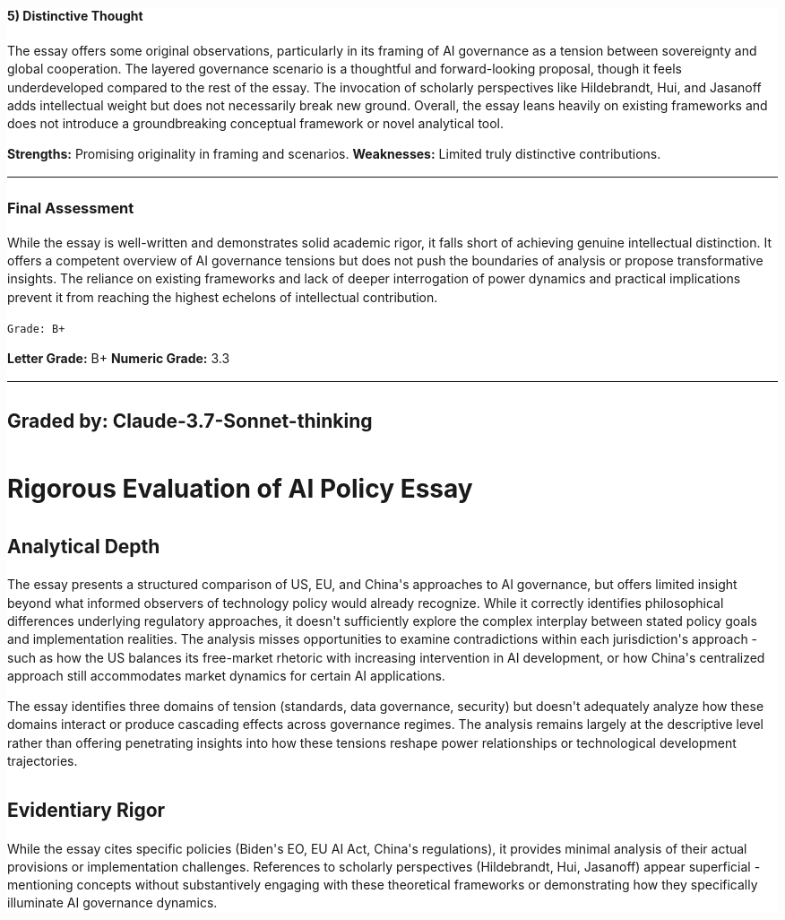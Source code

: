 #### 5) **Distinctive Thought**
The essay offers some original observations, particularly in its framing of AI governance as a tension between sovereignty and global cooperation. The layered governance scenario is a thoughtful and forward-looking proposal, though it feels underdeveloped compared to the rest of the essay. The invocation of scholarly perspectives like Hildebrandt, Hui, and Jasanoff adds intellectual weight but does not necessarily break new ground. Overall, the essay leans heavily on existing frameworks and does not introduce a groundbreaking conceptual framework or novel analytical tool.

**Strengths:** Promising originality in framing and scenarios.
**Weaknesses:** Limited truly distinctive contributions.

---

### Final Assessment
While the essay is well-written and demonstrates solid academic rigor, it falls short of achieving genuine intellectual distinction. It offers a competent overview of AI governance tensions but does not push the boundaries of analysis or propose transformative insights. The reliance on existing frameworks and lack of deeper interrogation of power dynamics and practical implications prevent it from reaching the highest echelons of intellectual contribution.

```
Grade: B+
```

**Letter Grade:** B+
**Numeric Grade:** 3.3

---

## Graded by: Claude-3.7-Sonnet-thinking

# Rigorous Evaluation of AI Policy Essay

## Analytical Depth
The essay presents a structured comparison of US, EU, and China's approaches to AI governance, but offers limited insight beyond what informed observers of technology policy would already recognize. While it correctly identifies philosophical differences underlying regulatory approaches, it doesn't sufficiently explore the complex interplay between stated policy goals and implementation realities. The analysis misses opportunities to examine contradictions within each jurisdiction's approach - such as how the US balances its free-market rhetoric with increasing intervention in AI development, or how China's centralized approach still accommodates market dynamics for certain AI applications.

The essay identifies three domains of tension (standards, data governance, security) but doesn't adequately analyze how these domains interact or produce cascading effects across governance regimes. The analysis remains largely at the descriptive level rather than offering penetrating insights into how these tensions reshape power relationships or technological development trajectories.

## Evidentiary Rigor
While the essay cites specific policies (Biden's EO, EU AI Act, China's regulations), it provides minimal analysis of their actual provisions or implementation challenges. References to scholarly perspectives (Hildebrandt, Hui, Jasanoff) appear superficial - mentioning concepts without substantively engaging with these theoretical frameworks or demonstrating how they specifically illuminate AI governance dynamics.
